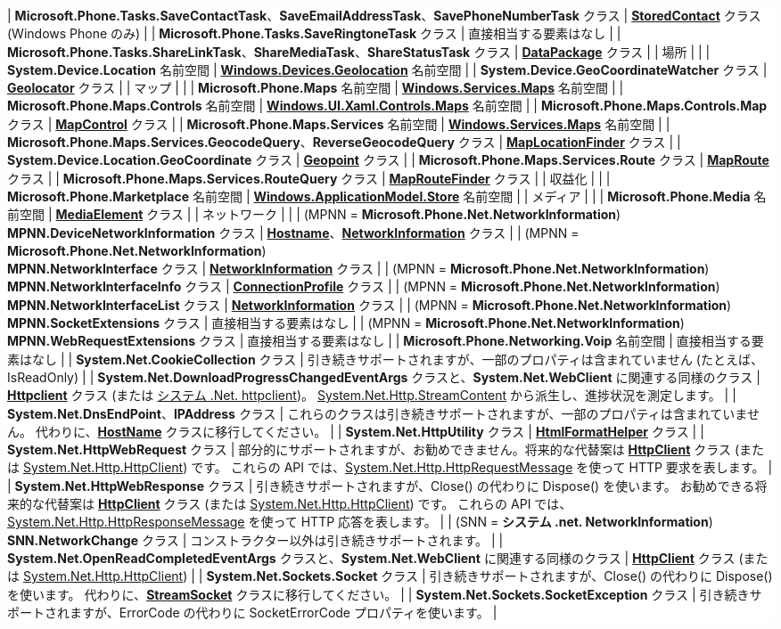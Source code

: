 | **Microsoft.Phone.Tasks.SaveContactTask**、**SaveEmailAddressTask**、**SavePhoneNumberTask** クラス | [**StoredContact**](/uwp/api/Windows.Phone.PersonalInformation.StoredContact) クラス (Windows Phone のみ) | 
| **Microsoft.Phone.Tasks.SaveRingtoneTask** クラス | 直接相当する要素はなし |
| **Microsoft.Phone.Tasks.ShareLinkTask**、**ShareMediaTask**、**ShareStatusTask** クラス | [**DataPackage**](/uwp/api/Windows.ApplicationModel.DataTransfer.DataPackage) クラス |
| 場所 | |
| **System.Device.Location** 名前空間 | [**Windows.Devices.Geolocation**](/uwp/api/Windows.Devices.Geolocation) 名前空間 |
| **System.Device.GeoCoordinateWatcher** クラス | [**Geolocator**](/uwp/api/Windows.Devices.Geolocation.Geolocator) クラス |
| マップ | |
| **Microsoft.Phone.Maps** 名前空間 | [**Windows.Services.Maps**](/uwp/api/Windows.Services.Maps) 名前空間 |
| **Microsoft.Phone.Maps.Controls** 名前空間 | [**Windows.UI.Xaml.Controls.Maps**](/uwp/api/Windows.UI.Xaml.Controls.Maps) 名前空間 |
| **Microsoft.Phone.Maps.Controls.Map** クラス | [**MapControl**](/uwp/api/Windows.UI.Xaml.Controls.Maps.MapControl) クラス |
| **Microsoft.Phone.Maps.Services** 名前空間 | [**Windows.Services.Maps**](/uwp/api/Windows.Services.Maps) 名前空間 |
| **Microsoft.Phone.Maps.Services.GeocodeQuery**、**ReverseGeocodeQuery** クラス | [**MapLocationFinder**](/uwp/api/Windows.Services.Maps.MapLocationFinder) クラス |
| **System.Device.Location.GeoCoordinate** クラス | [**Geopoint**](/uwp/api/Windows.Devices.Geolocation.Geopoint) クラス |
| **Microsoft.Phone.Maps.Services.Route** クラス | [**MapRoute**](/uwp/api/Windows.Services.Maps.MapRoute) クラス |
| **Microsoft.Phone.Maps.Services.RouteQuery** クラス | [**MapRouteFinder**](/uwp/api/Windows.Services.Maps.MapRouteFinder) クラス |
| 収益化 | |
| **Microsoft.Phone.Marketplace** 名前空間 | [**Windows.ApplicationModel.Store**](/uwp/api/Windows.ApplicationModel.Store) 名前空間 |
| メディア | |
| **Microsoft.Phone.Media** 名前空間 | [**MediaElement**](/uwp/api/Windows.UI.Xaml.Controls.MediaElement) クラス |
| ネットワーク | |
| (MPNN = **Microsoft.Phone.Net.NetworkInformation**) <br/> **MPNN.DeviceNetworkInformation** クラス | [**Hostname**](/uwp/api/Windows.Networking.HostName)、[**NetworkInformation**](/uwp/api/Windows.Networking.Connectivity.NetworkInformation) クラス |
| (MPNN = **Microsoft.Phone.Net.NetworkInformation**) <br/> **MPNN.NetworkInterface** クラス | [**NetworkInformation**](/uwp/api/Windows.Networking.Connectivity.NetworkInformation) クラス |
| (MPNN = **Microsoft.Phone.Net.NetworkInformation**) <br/> **MPNN.NetworkInterfaceInfo** クラス | [**ConnectionProfile**](/uwp/api/Windows.Networking.Connectivity.ConnectionProfile) クラス |
| (MPNN = **Microsoft.Phone.Net.NetworkInformation**) <br/> **MPNN.NetworkInterfaceList** クラス | [**NetworkInformation**](/uwp/api/Windows.Networking.Connectivity.NetworkInformation) クラス |
| (MPNN = **Microsoft.Phone.Net.NetworkInformation**) <br/> **MPNN.SocketExtensions** クラス | 直接相当する要素はなし |
| (MPNN = **Microsoft.Phone.Net.NetworkInformation**) <br/> **MPNN.WebRequestExtensions** クラス | 直接相当する要素はなし |
| **Microsoft.Phone.Networking.Voip** 名前空間 | 直接相当する要素はなし |
| **System.Net.CookieCollection** クラス | 引き続きサポートされますが、一部のプロパティは含まれていません (たとえば、IsReadOnly) |
| **System.Net.DownloadProgressChangedEventArgs** クラスと、**System.Net.WebClient** に関連する同様のクラス | [**Httpclient**](/uwp/api/Windows.Web.Http.HttpClient) クラス (または [システム .Net. httpclient](/previous-versions/visualstudio/hh193681(v=vs.118)))。 [System.Net.Http.StreamContent](/previous-versions/visualstudio/hh138119(v=vs.118)) から派生し、進捗状況を測定します。 |
| **System.Net.DnsEndPoint**、**IPAddress** クラス | これらのクラスは引き続きサポートされますが、一部のプロパティは含まれていません。 代わりに、[**HostName**](/uwp/api/Windows.Networking.HostName) クラスに移行してください。 |
| **System.Net.HttpUtility** クラス | [**HtmlFormatHelper**](/uwp/api/Windows.ApplicationModel.DataTransfer.HtmlFormatHelper) クラス |
| **System.Net.HttpWebRequest** クラス | 部分的にサポートされますが、お勧めできません。将来的な代替案は [**HttpClient**](/uwp/api/Windows.Web.Http.HttpClient) クラス (または [System.Net.Http.HttpClient](/previous-versions/visualstudio/hh193681(v=vs.118))) です。 これらの API では、[System.Net.Http.HttpRequestMessage](/previous-versions/visualstudio/hh159020(v=vs.118)) を使って HTTP 要求を表します。 |
| **System.Net.HttpWebResponse** クラス | 引き続きサポートされますが、Close() の代わりに Dispose() を使います。 お勧めできる将来的な代替案は [**HttpClient**](/uwp/api/Windows.Web.Http.HttpClient) クラス (または [System.Net.Http.HttpClient](/previous-versions/visualstudio/hh193681(v=vs.118))) です。 これらの API では、[System.Net.Http.HttpResponseMessage](/dotnet/api/system.net.http.httpresponsemessage) を使って HTTP 応答を表します。 |
| (SNN = **システム .net. NetworkInformation**) <br/> **SNN.NetworkChange** クラス | コンストラクター以外は引き続きサポートされます。 |
| **System.Net.OpenReadCompletedEventArgs** クラスと、**System.Net.WebClient** に関連する同様のクラス | [**HttpClient**](/uwp/api/Windows.Web.Http.HttpClient) クラス (または [System.Net.Http.HttpClient](/previous-versions/visualstudio/hh193681(v=vs.118))) |
| **System.Net.Sockets.Socket** クラス | 引き続きサポートされますが、Close() の代わりに Dispose() を使います。 代わりに、[**StreamSocket**](/uwp/api/Windows.Networking.Sockets.StreamSocket) クラスに移行してください。 |
| **System.Net.Sockets.SocketException** クラス | 引き続きサポートされますが、ErrorCode の代わりに SocketErrorCode プロパティを使います。 |